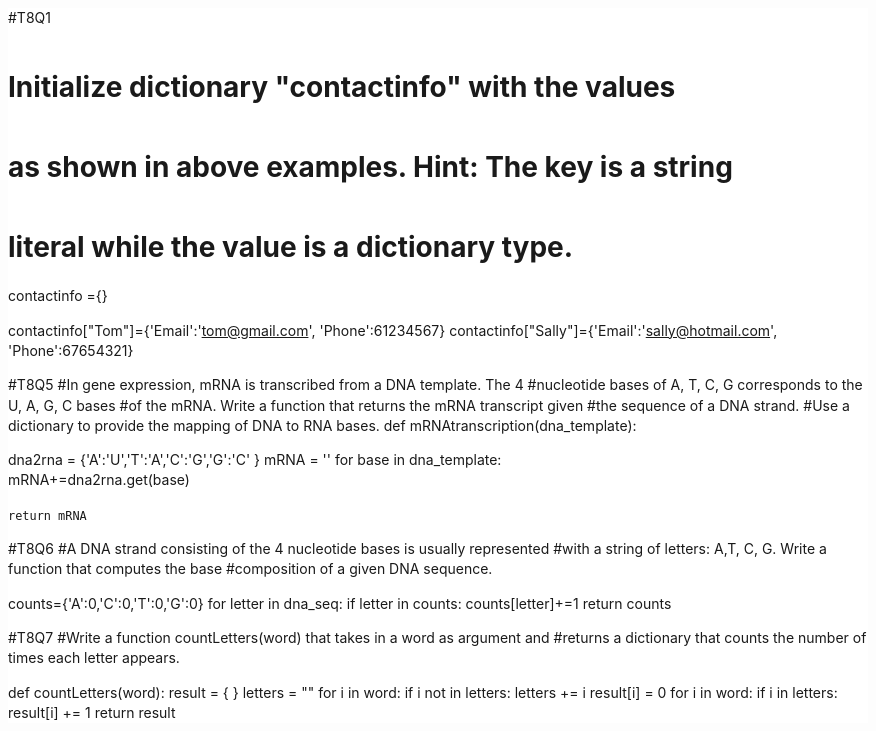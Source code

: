 




#T8Q1
# Initialize dictionary "contactinfo" with the values 
# as shown in above examples. Hint: The key is a string 
# literal while the value is a dictionary type.
contactinfo ={}

contactinfo["Tom"]={'Email':'tom@gmail.com', 'Phone':61234567}
contactinfo["Sally"]={'Email':'sally@hotmail.com', 'Phone':67654321}

#T8Q5
#In gene expression, mRNA is transcribed from a DNA template. The 4
#nucleotide bases of A, T, C, G corresponds to the U, A, G, C bases
#of the mRNA. Write a function that returns the mRNA transcript given
#the sequence of a DNA strand.
#Use a dictionary to provide the mapping of DNA to RNA bases.
def mRNAtranscription(dna_template):

 dna2rna = {'A':'U','T':'A','C':'G','G':'C' }
    mRNA = ''
    for base in dna_template:  
    	mRNA+=dna2rna.get(base)  


    return mRNA

#T8Q6
#A DNA strand consisting of the 4 nucleotide bases is usually represented
#with a string of letters: A,T, C, G. Write a function that computes the base
#composition of a given DNA sequence. 

counts={'A':0,'C':0,'T':0,'G':0}
	for letter in dna_seq:
		if  letter in counts:
			counts[letter]+=1
	return counts

#T8Q7
#Write a function countLetters(word) that takes in a word as argument and
#returns a dictionary that counts the number of times each letter appears. 

def countLetters(word): 
    result = { }
    letters = ""
    for i in word:
        if i not in letters:
            letters += i
            result[i] = 0
    for i in word:
        if i in letters:
            result[i] += 1
    return result

